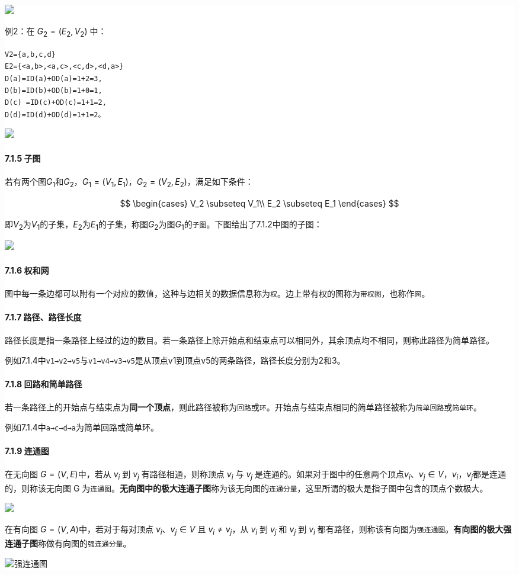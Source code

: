 ![](https://cdn.jsdelivr.net/gh/jitwxs/cdn/blog/posts/201709/20170924013544750.png)

例2：在 $G_2=(E_2,V_2)$ 中：

```
V2={a,b,c,d}
E2={<a,b>,<a,c>,<c,d>,<d,a>}
D(a)=ID(a)+OD(a)=1+2=3, 
D(b)=ID(b)+OD(b)=1+0=1, 
D(c) =ID(c)+OD(c)=1+1=2, 
D(d)=ID(d)+OD(d)=1+1=2。
```

![](https://cdn.jsdelivr.net/gh/jitwxs/cdn/blog/posts/201709/20170924013559043.png)

#### 7.1.5 子图

若有两个图$G_1$和$G_2$，$G_1=(V_1, E_1)$，$G_2=(V_2, E_2)$，满足如下条件：

$$
\begin{cases}
V_2 \subseteq V_1\\
E_2 \subseteq E_1
\end{cases}
$$

即$V_2$为$V_1$的子集，$E_2$为$E_1$的子集，称图$G_2$为图$G_1$的`子图`。下图给出了7.1.2中图的子图：

![](https://cdn.jsdelivr.net/gh/jitwxs/cdn/blog/posts/201711/20171107165302919.png)

#### 7.1.6 权和网

图中每一条边都可以附有一个对应的数值，这种与边相关的数据信息称为`权`。边上带有权的图称为`带权图`，也称作`网`。

#### 7.1.7 路径、路径长度
路径长度是指一条路径上经过的边的数目。若一条路径上除开始点和结束点可以相同外，其余顶点均不相同，则称此路径为简单路径。

例如7.1.4中`v1→v2→v5`与`v1→v4→v3→v5`是从顶点v1到顶点v5的两条路径，路径长度分别为2和3。

#### 7.1.8 回路和简单路径
若一条路径上的开始点与结束点为**同一个顶点**，则此路径被称为`回路`或`环`。开始点与结束点相同的简单路径被称为`简单回路`或`简单环`。

例如7.1.4中`a→c→d→a`为简单回路或简单环。

#### 7.1.9 连通图

在无向图 $G=(V,{E})$中，若从 $v_i$ 到 $v_j$ 有路径相通，则称顶点 $v_i$ 与 $v_j$ 是连通的。如果对于图中的任意两个顶点$v_i、v_j∈V$，$v_i$，$v_j$都是连通的，则称该无向图 G 为`连通图`。**无向图中的极大连通子图**称为该无向图的`连通分量`，这里所谓的极大是指子图中包含的顶点个数极大。

![](https://cdn.jsdelivr.net/gh/jitwxs/cdn/blog/posts/201711/20171107170257188.png)

在有向图 $G=(V,{A})$中，若对于每对顶点 $v_i、v_j \in V$ 且 $v_i \neq v_j$，从 $v_i$ 到 $v_j$ 和 $v_j$ 到 $v_i$ 都有路径，则称该有向图为`强连通图`。**有向图的极大强连通子图**称做有向图的`强连通分量`。

![强连通图](https://cdn.jsdelivr.net/gh/jitwxs/cdn/blog/posts/201709/20170924014155942.png)
